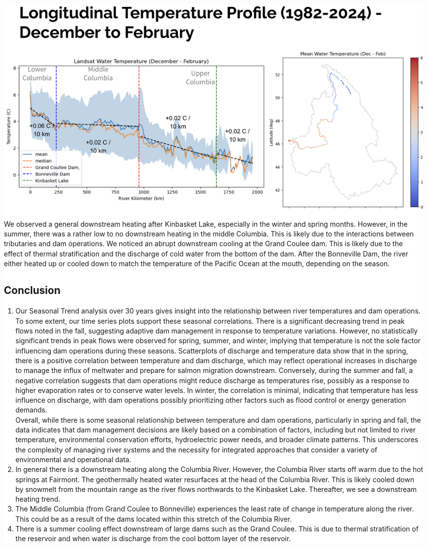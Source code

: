 ![Longitudinal Temparture Profile along the Columbia River - Winter months](Results/02.5-LongProfileWinter.png "Fig. 8 - Longitudinal Temparture Profile along the Columbia River - Winter months")

We observed a general downstream heating after Kinbasket Lake, especially in the winter and spring months. However, in the summer, there was a rather low to no downstream heating in the middle Columbia. This is likely due to the interactions between tributaries and dam operations. We noticed an abrupt downstream cooling at the Grand Coulee dam. This is likely due to the effect of thermal stratification and the discharge of cold water from the bottom of the dam. After the Bonneville Dam, the river either heated up or cooled down to match the temperature of the Pacific Ocean at the mouth, depending on the season.

## Conclusion
1. Our Seasonal Trend analysis over 30 years gives insight into the relationship between river temperatures and dam operations. To some extent, our time series plots support these seasonal correlations. There is a significant decreasing trend in peak flows noted in the fall, suggesting adaptive dam management in response to temperature variations. However, no statistically significant trends in peak flows were observed for spring, summer, and winter, implying that temperature is not the sole factor influencing dam operations during these seasons. Scatterplots of discharge and temperature data show that in the spring, there is a positive correlation between temperature and dam discharge, which may reflect operational increases in discharge to manage the influx of meltwater and prepare for salmon migration downstream. Conversely, during the summer and fall, a negative correlation suggests that dam operations might reduce discharge as temperatures rise, possibly as a response to higher evaporation rates or to conserve water levels. In winter, the correlation is minimal, indicating that temperature has less influence on discharge, with dam operations possibly prioritizing other factors such as flood control or energy generation demands.  
Overall, while there is some seasonal relationship between temperature and dam operations, particularly in spring and fall, the data indicates that dam management decisions are likely based on a combination of factors, including but not limited to river temperature, environmental conservation efforts, hydroelectric power needs, and broader climate patterns. This underscores the complexity of managing river systems and the necessity for integrated approaches that consider a variety of environmental and operational data.
2. In general there is a downstream heating along the Columbia River. However, the Columbia River starts off warm due to the hot springs at Fairmont. The geothermally heated water resurfaces at the head of the Columbia River. This is likely cooled down by snowmelt from the mountain range as the river flows northwards to the Kinbasket Lake. Thereafter, we see a downstream heating trend.
3. The Middle Columbia (from Grand Coulee to Bonneville) experiences the least rate of change in temperature along the river. This could be as a result of the dams located within this stretch of the Columbia River.
4. There is a summer cooling effect downstream of large dams such as the Grand Coulee. This is due to thermal stratification of the reservoir and when water is discharge from the cool bottom layer of the reservoir.
